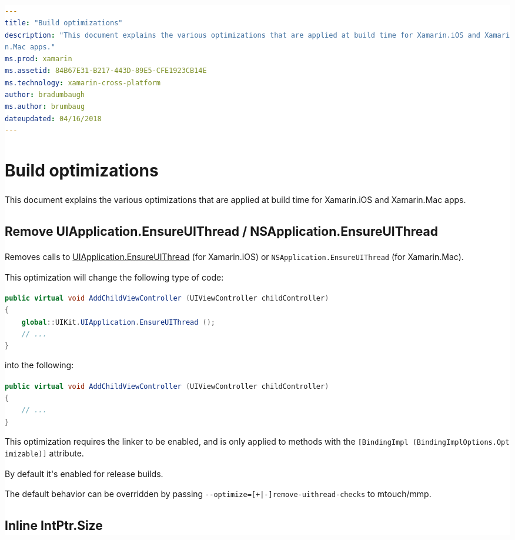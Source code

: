 ```yaml
---
title: "Build optimizations"
description: "This document explains the various optimizations that are applied at build time for Xamarin.iOS and Xamarin.Mac apps."
ms.prod: xamarin
ms.assetid: 84B67E31-B217-443D-89E5-CFE1923CB14E
ms.technology: xamarin-cross-platform
author: bradumbaugh
ms.author: brumbaug
dateupdated: 04/16/2018
---
```


# Build optimizations

This document explains the various optimizations that are applied at build time for
Xamarin.iOS and Xamarin.Mac apps.

## Remove UIApplication.EnsureUIThread / NSApplication.EnsureUIThread

Removes calls to [UIApplication.EnsureUIThread][1] (for Xamarin.iOS) or
`NSApplication.EnsureUIThread` (for Xamarin.Mac).

This optimization will change the following type of code:

```csharp
public virtual void AddChildViewController (UIViewController childController)
{
	global::UIKit.UIApplication.EnsureUIThread ();
	// ...
}
```

into the following:

```csharp
public virtual void AddChildViewController (UIViewController childController)
{
	// ...
}
```

This optimization requires the linker to be enabled, and is only applied to
methods with the `[BindingImpl (BindingImplOptions.Optimizable)]` attribute.

By default it's enabled for release builds.

The default behavior can be overridden by passing `--optimize=[+|-]remove-uithread-checks` to mtouch/mmp.

[1]: https://developer.xamarin.com/api/member/UIKit.UIApplication.EnsureUIThread/

## Inline IntPtr.Size
